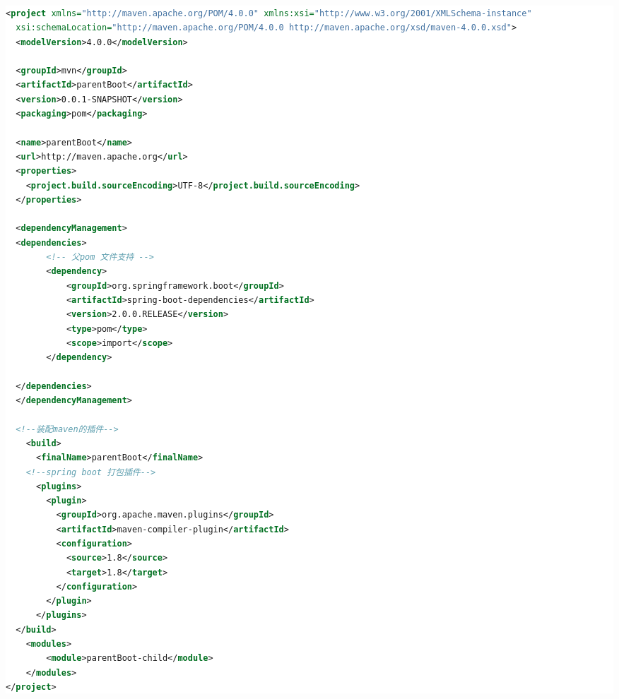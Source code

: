 ```xml
<project xmlns="http://maven.apache.org/POM/4.0.0" xmlns:xsi="http://www.w3.org/2001/XMLSchema-instance"
  xsi:schemaLocation="http://maven.apache.org/POM/4.0.0 http://maven.apache.org/xsd/maven-4.0.0.xsd">
  <modelVersion>4.0.0</modelVersion>

  <groupId>mvn</groupId>
  <artifactId>parentBoot</artifactId>
  <version>0.0.1-SNAPSHOT</version>
  <packaging>pom</packaging>

  <name>parentBoot</name>
  <url>http://maven.apache.org</url>
  <properties>
    <project.build.sourceEncoding>UTF-8</project.build.sourceEncoding>
  </properties>

  <dependencyManagement>
  <dependencies>
  		<!-- 父pom 文件支持 -->
		<dependency>
		    <groupId>org.springframework.boot</groupId>
		    <artifactId>spring-boot-dependencies</artifactId>
		    <version>2.0.0.RELEASE</version>
		    <type>pom</type>
		    <scope>import</scope>
		</dependency>

  </dependencies>
  </dependencyManagement>
  
  <!--装配maven的插件-->
    <build>
      <finalName>parentBoot</finalName> 
    <!--spring boot 打包插件-->
      <plugins>
        <plugin>
          <groupId>org.apache.maven.plugins</groupId>
          <artifactId>maven-compiler-plugin</artifactId>
          <configuration>
            <source>1.8</source>
            <target>1.8</target>
          </configuration>
        </plugin>
      </plugins>
  </build>
    <modules>
    	<module>parentBoot-child</module>
    </modules>
</project>

```
